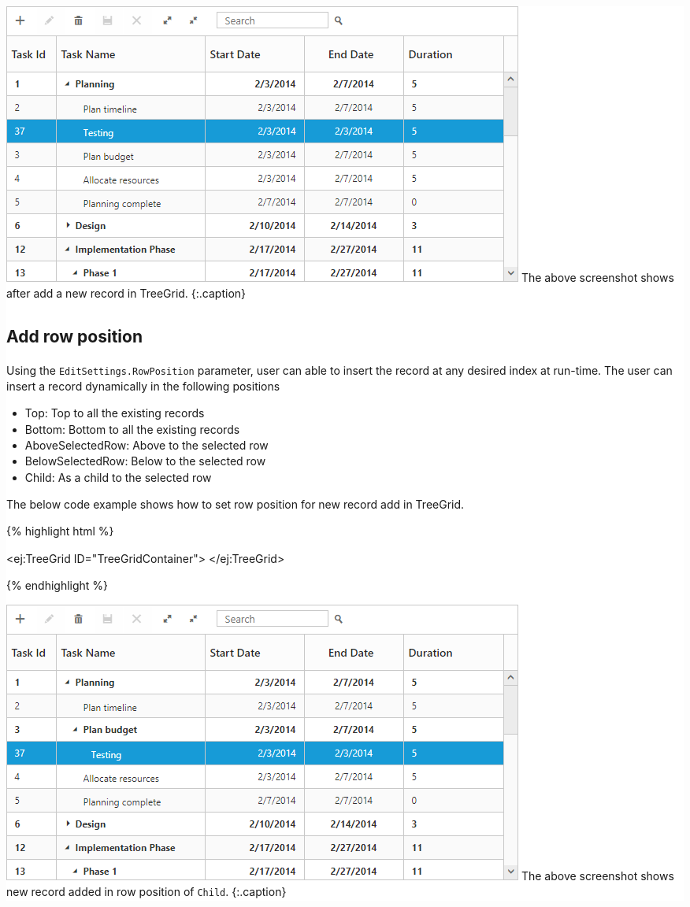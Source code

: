 ![](Editing_images/addnewRowAfter.png)
The above screenshot shows after add a new record in TreeGrid.
{:.caption}

## Add row position

Using the `EditSettings.RowPosition` parameter, user can able to insert the record at any desired index at run-time. The user can insert a record dynamically in the following positions

* Top: Top to all the existing records
* Bottom: Bottom to all the existing records
* AboveSelectedRow: Above to the selected row
* BelowSelectedRow: Below to the selected row
* Child: As a child to the selected row 

The below code example shows how to set row position for new record add in TreeGrid.

{% highlight html %}

<ej:TreeGrid ID="TreeGridContainer">
    <EditSettings AllowAdding="true" RowPosition="Child"/>
</ej:TreeGrid>

{% endhighlight %}

![](Editing_images/addnewRowChild.png)
The above screenshot shows new record added in row position of `Child`.
{:.caption}
